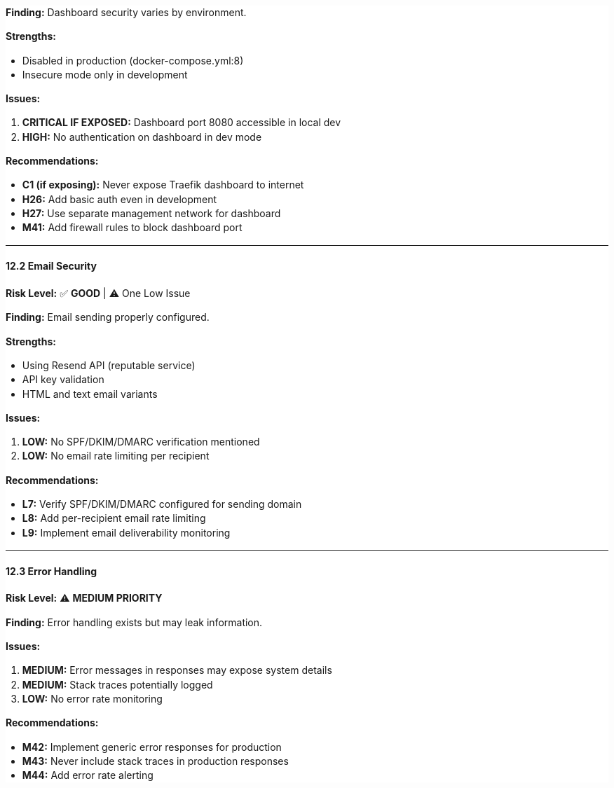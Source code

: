 **Finding:**
Dashboard security varies by environment.

**Strengths:**
- Disabled in production (docker-compose.yml:8)
- Insecure mode only in development

**Issues:**
1. **CRITICAL IF EXPOSED:** Dashboard port 8080 accessible in local dev
2. **HIGH:** No authentication on dashboard in dev mode

**Recommendations:**
- **C1 (if exposing):** Never expose Traefik dashboard to internet
- **H26:** Add basic auth even in development
- **H27:** Use separate management network for dashboard
- **M41:** Add firewall rules to block dashboard port

---

#### 12.2 Email Security
**Risk Level:** ✅ **GOOD** | ⚠️ One Low Issue

**Finding:**
Email sending properly configured.

**Strengths:**
- Using Resend API (reputable service)
- API key validation
- HTML and text email variants

**Issues:**
1. **LOW:** No SPF/DKIM/DMARC verification mentioned
2. **LOW:** No email rate limiting per recipient

**Recommendations:**
- **L7:** Verify SPF/DKIM/DMARC configured for sending domain
- **L8:** Add per-recipient email rate limiting
- **L9:** Implement email deliverability monitoring

---

#### 12.3 Error Handling
**Risk Level:** ⚠️ **MEDIUM PRIORITY**

**Finding:**
Error handling exists but may leak information.

**Issues:**
1. **MEDIUM:** Error messages in responses may expose system details
2. **MEDIUM:** Stack traces potentially logged
3. **LOW:** No error rate monitoring

**Recommendations:**
- **M42:** Implement generic error responses for production
- **M43:** Never include stack traces in production responses
- **M44:** Add error rate alerting
